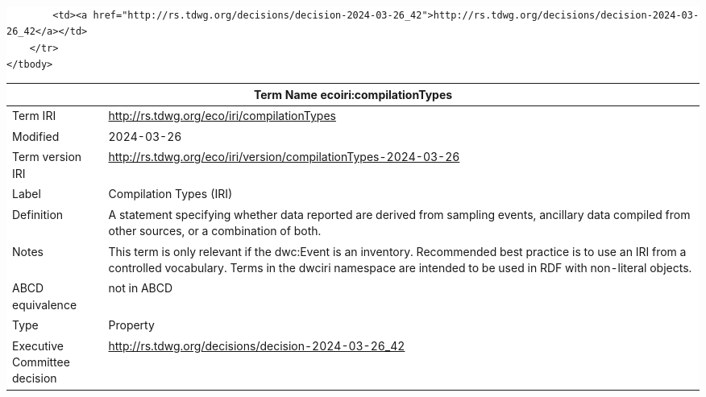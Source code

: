 			<td><a href="http://rs.tdwg.org/decisions/decision-2024-03-26_42">http://rs.tdwg.org/decisions/decision-2024-03-26_42</a></td>
		</tr>
	</tbody>
</table>

<table>
	<thead>
		<tr>
			<th colspan="2"><a id="ecoiri_compilationTypes"></a>Term Name  ecoiri:compilationTypes</th>
		</tr>
	</thead>
	<tbody>
		<tr>
			<td>Term IRI</td>
			<td><a href="http://rs.tdwg.org/eco/iri/compilationTypes">http://rs.tdwg.org/eco/iri/compilationTypes</a></td>
		</tr>
		<tr>
			<td>Modified</td>
			<td>2024-03-26</td>
		</tr>
		<tr>
			<td>Term version IRI</td>
			<td><a href="http://rs.tdwg.org/eco/iri/version/compilationTypes-2024-03-26">http://rs.tdwg.org/eco/iri/version/compilationTypes-2024-03-26</a></td>
		</tr>
		<tr>
			<td>Label</td>
			<td>Compilation Types (IRI)</td>
		</tr>
		<tr>
			<td>Definition</td>
			<td>A statement specifying whether data reported are derived from sampling events, ancillary data compiled from other sources, or a combination of both.</td>
		</tr>
		<tr>
			<td>Notes</td>
			<td>This term is only relevant if the dwc:Event is an inventory. Recommended best practice is to use an IRI from a controlled vocabulary. Terms in the dwciri namespace are intended to be used in RDF with non-literal objects.</td>
		</tr>
		<tr>
			<td>ABCD equivalence</td>
			<td>not in ABCD</td>
		</tr>
		<tr>
			<td>Type</td>
			<td>Property</td>
		</tr>
		<tr>
			<td>Executive Committee decision</td>
			<td><a href="http://rs.tdwg.org/decisions/decision-2024-03-26_42">http://rs.tdwg.org/decisions/decision-2024-03-26_42</a></td>
		</tr>
	</tbody>
</table>
